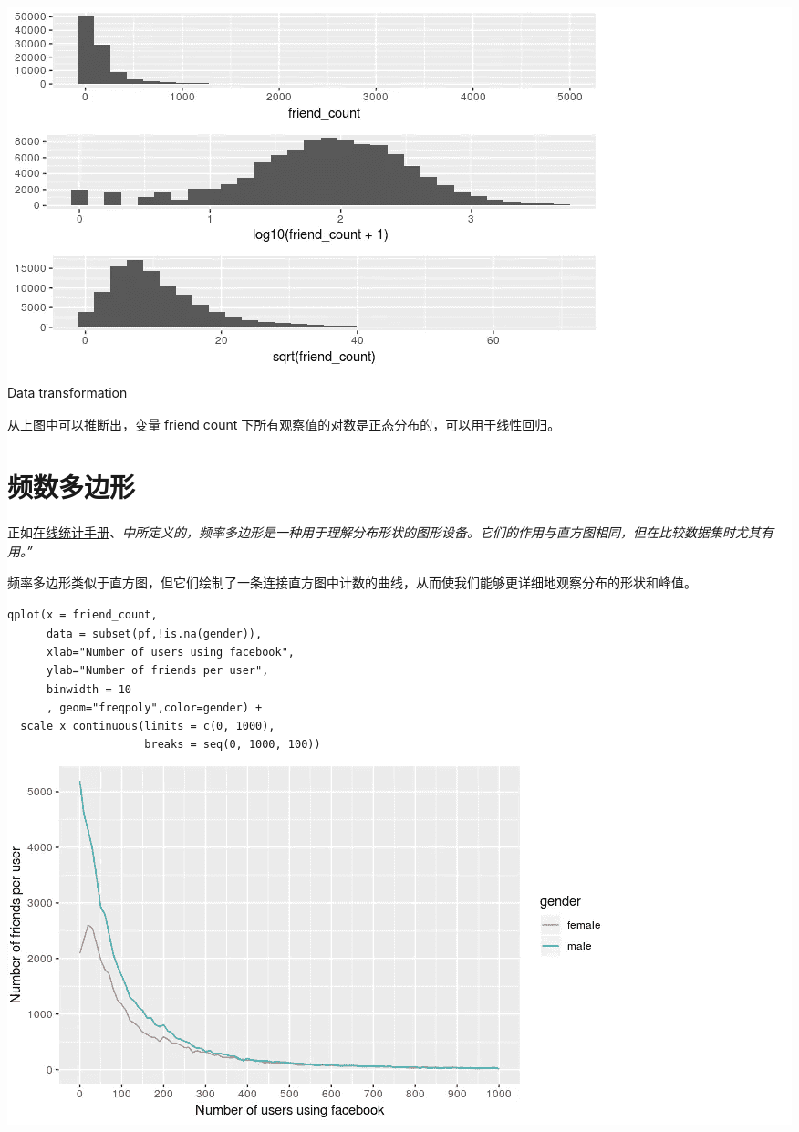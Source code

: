 ![](img/eb52e6922be2ea6efcab5d0fff3aef4d.png)

Data transformation

从上图中可以推断出，变量 friend count 下所有观察值的对数是正态分布的，可以用于线性回归。

# 频数多边形

正如[在线统计手册](http://onlinestatbook.com/2/graphing_distributions/freq_poly.html)、*中所定义的，频率多边形是一种用于理解分布形状的图形设备。它们的作用与直方图相同，但在比较数据集时尤其有用。”*

频率多边形类似于直方图，但它们绘制了一条连接直方图中计数的曲线，从而使我们能够更详细地观察分布的形状和峰值。

```
qplot(x = friend_count,
      data = subset(pf,!is.na(gender)),
      xlab="Number of users using facebook",
      ylab="Number of friends per user",
      binwidth = 10
      , geom="freqpoly",color=gender) +
  scale_x_continuous(limits = c(0, 1000),
                     breaks = seq(0, 1000, 100))
```

![](img/a5e813d51df21be4ef645c13608bab1d.png)
